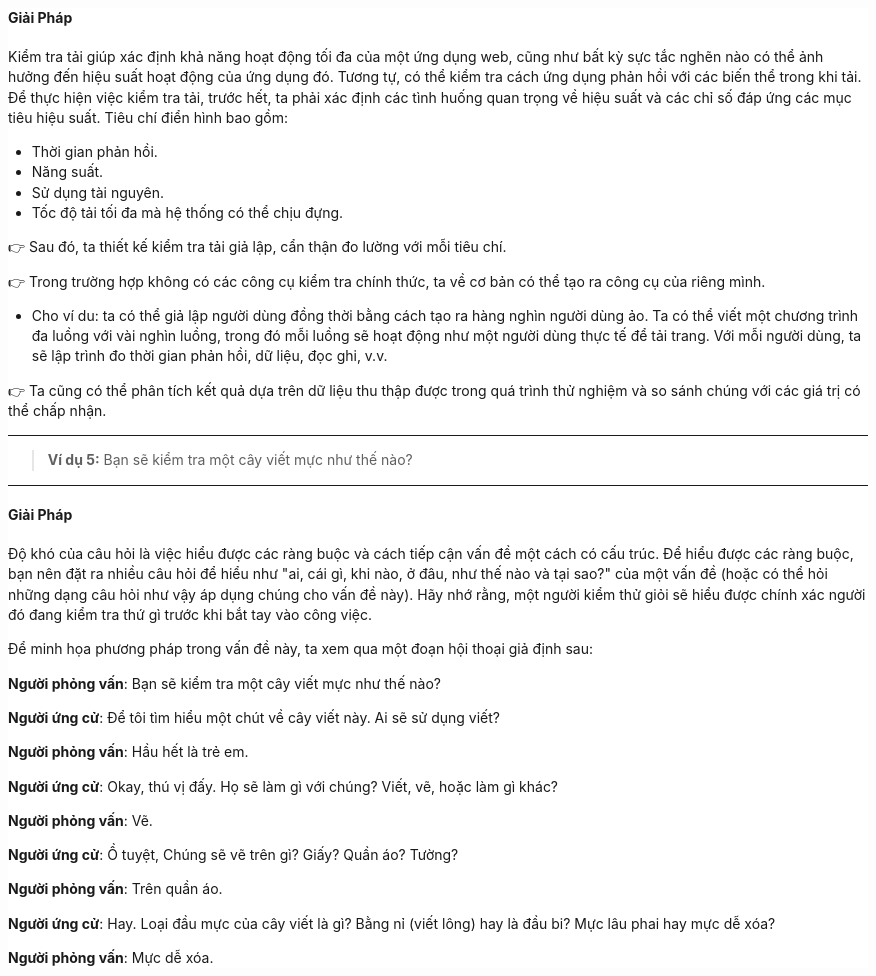 #### **Giải Pháp**

Kiểm tra tải giúp xác định khả năng hoạt động tối đa của một ứng dụng web, cũng như bất kỳ sực tắc nghẽn nào có thể ảnh hưởng đến hiệu suất hoạt động của ứng dụng đó. Tương tự, có thể kiểm tra cách ứng dụng phản hồi với các biến thể trong khi tải. Để thực hiện việc kiểm tra tải, trước hết, ta phải xác định các tình huống quan trọng về hiệu suất và các chỉ số đáp ứng các mục tiêu hiệu suất. Tiêu chí điển hình bao gồm:
- Thời gian phản hồi.
- Năng suất.
- Sử dụng tài nguyên.
- Tốc độ tải tối đa mà hệ thống có thể chịu đựng. 

:point_right:  Sau đó, ta thiết kế kiểm tra tải giả lập, cẩn thận đo lường với mỗi tiêu chí.

:point_right:  Trong trường hợp không có các công cụ kiểm tra chính thức, ta về cơ bản có thể tạo ra công cụ của riêng mình. 
- Cho ví du: ta có thể giả lập người dùng đồng thời bằng cách tạo ra hàng nghìn người dùng ảo. Ta có thể viết một chương trình đa luồng với vài nghìn luồng, trong đó mỗi luồng sẽ hoạt động như một người dùng thực tế để tải trang. Với mỗi người dùng, ta sẽ lập trình đo thời gian phản hồi, dữ liệu, đọc ghi, v.v.
 
:point_right:   Ta cũng có thể phân tích kết quả dựa trên dữ liệu thu thập được trong quá trình thử nghiệm và so sánh chúng với các giá trị có thể chấp nhận.

___

> **Ví dụ 5:**
  Bạn sẽ kiểm tra một cây viết mực như thế nào?
___

#### **Giải Pháp**

Độ khó của câu hỏi là việc hiểu được các ràng buộc và cách tiếp cận vấn đề một cách có cấu trúc.
Để hiểu được các ràng buộc, bạn nên đặt ra nhiều câu hỏi để hiểu như "ai, cái gì, khi nào, ở đâu, như thế nào và tại sao?" của một vấn đề (hoặc có thể hỏi những dạng câu hỏi như vậy áp dụng chúng cho vấn đề này). Hãy nhớ rằng, một người kiểm thử giỏi sẽ hiểu được chính xác người đó đang kiểm tra thứ gì trước khi bắt tay vào công việc. 

Để minh họa phương pháp trong vấn đề này, ta xem qua một đoạn hội thoại giả định sau:

**Người phỏng vấn**: Bạn sẽ kiểm tra một cây viết mực như thế nào?

**Người ứng cử**: Để tôi tìm hiểu một chút về cây viết này. Ai sẽ sử dụng viết?

**Người phỏng vấn**: Hầu hết là trẻ em. 

**Người ứng cử**: Okay, thú vị đấy. Họ sẽ làm gì với chúng? Viết, vẽ, hoặc làm gì khác?

**Người phỏng vấn**: Vẽ. 

**Người ứng cử**: Ồ tuyệt, Chúng sẽ vẽ trên gì? Giấy? Quần áo? Tường?

**Người phỏng vấn**: Trên quần áo. 

**Người ứng cử**: Hay. Loại đầu mực của cây viết là gì? Bằng nỉ (viết lông) hay là đầu bi? Mực lâu phai hay mực dễ xóa?

**Người phỏng vấn**: Mực dễ xóa. 

